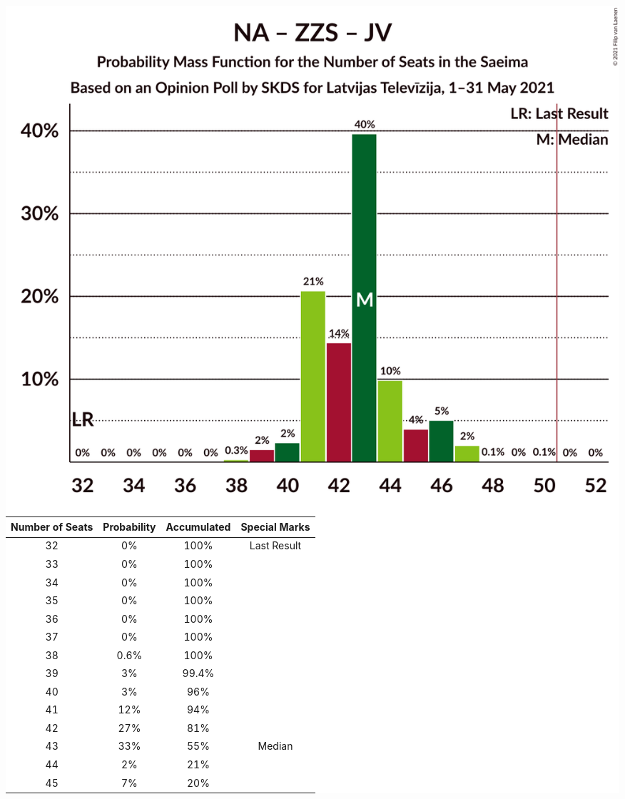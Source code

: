 ![Graph with seats probability mass function not yet produced](2021-05-31-SKDS-coalitions-seats-pmf-na–zzs–jv.png "Seats Probability Mass Function")

| Number of Seats | Probability | Accumulated | Special Marks |
|:---------------:|:-----------:|:-----------:|:-------------:|
| 32 | 0% | 100% | Last Result |
| 33 | 0% | 100% |  |
| 34 | 0% | 100% |  |
| 35 | 0% | 100% |  |
| 36 | 0% | 100% |  |
| 37 | 0% | 100% |  |
| 38 | 0.6% | 100% |  |
| 39 | 3% | 99.4% |  |
| 40 | 3% | 96% |  |
| 41 | 12% | 94% |  |
| 42 | 27% | 81% |  |
| 43 | 33% | 55% | Median |
| 44 | 2% | 21% |  |
| 45 | 7% | 20% |  |